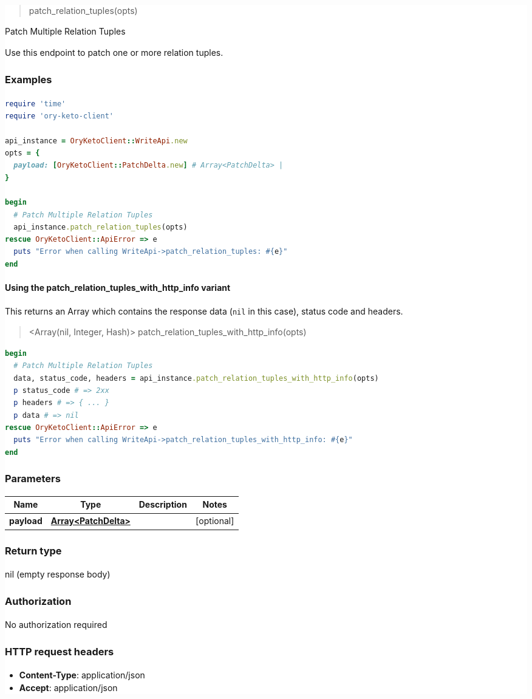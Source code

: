 > patch_relation_tuples(opts)

Patch Multiple Relation Tuples

Use this endpoint to patch one or more relation tuples.

### Examples

```ruby
require 'time'
require 'ory-keto-client'

api_instance = OryKetoClient::WriteApi.new
opts = {
  payload: [OryKetoClient::PatchDelta.new] # Array<PatchDelta> | 
}

begin
  # Patch Multiple Relation Tuples
  api_instance.patch_relation_tuples(opts)
rescue OryKetoClient::ApiError => e
  puts "Error when calling WriteApi->patch_relation_tuples: #{e}"
end
```

#### Using the patch_relation_tuples_with_http_info variant

This returns an Array which contains the response data (`nil` in this case), status code and headers.

> <Array(nil, Integer, Hash)> patch_relation_tuples_with_http_info(opts)

```ruby
begin
  # Patch Multiple Relation Tuples
  data, status_code, headers = api_instance.patch_relation_tuples_with_http_info(opts)
  p status_code # => 2xx
  p headers # => { ... }
  p data # => nil
rescue OryKetoClient::ApiError => e
  puts "Error when calling WriteApi->patch_relation_tuples_with_http_info: #{e}"
end
```

### Parameters

| Name | Type | Description | Notes |
| ---- | ---- | ----------- | ----- |
| **payload** | [**Array&lt;PatchDelta&gt;**](PatchDelta.md) |  | [optional] |

### Return type

nil (empty response body)

### Authorization

No authorization required

### HTTP request headers

- **Content-Type**: application/json
- **Accept**: application/json

